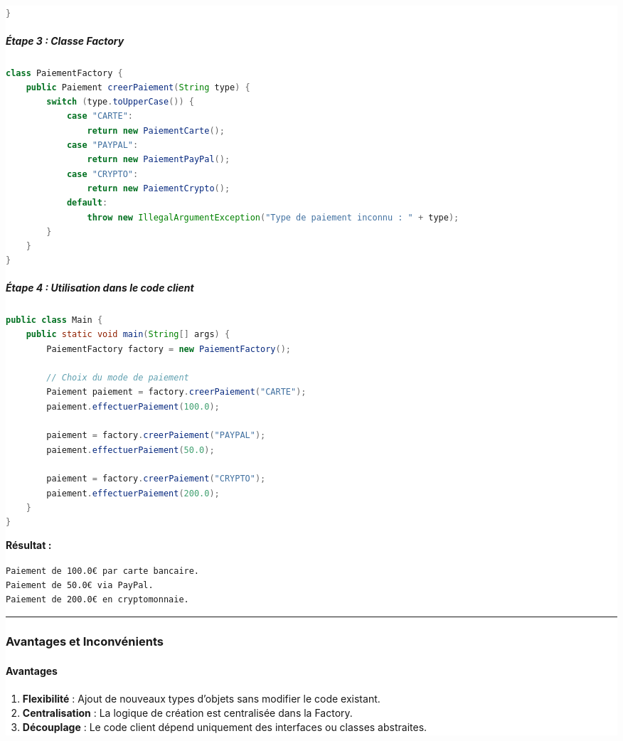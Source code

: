 ```java
}
```

##### **Étape 3 : Classe Factory**
```java
class PaiementFactory {
    public Paiement creerPaiement(String type) {
        switch (type.toUpperCase()) {
            case "CARTE":
                return new PaiementCarte();
            case "PAYPAL":
                return new PaiementPayPal();
            case "CRYPTO":
                return new PaiementCrypto();
            default:
                throw new IllegalArgumentException("Type de paiement inconnu : " + type);
        }
    }
}
```

##### **Étape 4 : Utilisation dans le code client**
```java
public class Main {
    public static void main(String[] args) {
        PaiementFactory factory = new PaiementFactory();

        // Choix du mode de paiement
        Paiement paiement = factory.creerPaiement("CARTE");
        paiement.effectuerPaiement(100.0);

        paiement = factory.creerPaiement("PAYPAL");
        paiement.effectuerPaiement(50.0);

        paiement = factory.creerPaiement("CRYPTO");
        paiement.effectuerPaiement(200.0);
    }
}
```

**Résultat :**
```plaintext
Paiement de 100.0€ par carte bancaire.
Paiement de 50.0€ via PayPal.
Paiement de 200.0€ en cryptomonnaie.
```

---

### **Avantages et Inconvénients**

#### **Avantages**
1. **Flexibilité** : Ajout de nouveaux types d’objets sans modifier le code existant.
2. **Centralisation** : La logique de création est centralisée dans la Factory.
3. **Découplage** : Le code client dépend uniquement des interfaces ou classes abstraites.
